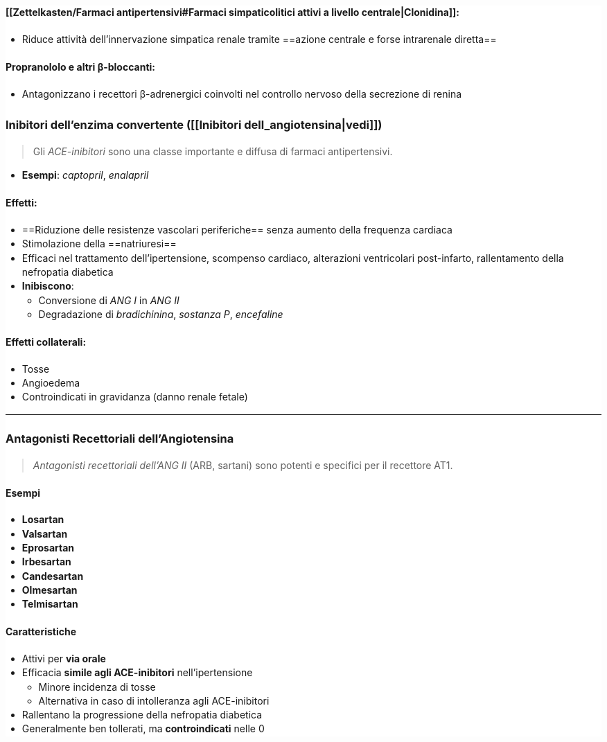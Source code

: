 #### [[Zettelkasten/Farmaci antipertensivi#Farmaci simpaticolitici attivi a livello centrale|Clonidina]]:
- Riduce attività dell’innervazione simpatica renale tramite ==azione centrale e forse intrarenale diretta==
#### Propranololo e altri β-bloccanti:
- Antagonizzano i recettori β-adrenergici coinvolti nel controllo nervoso della secrezione di renina

### Inibitori dell’enzima convertente ([[Inibitori dell_angiotensina|vedi]])

> Gli _ACE-inibitori_ sono una classe importante e diffusa di farmaci antipertensivi.
    
- **Esempi**: _captopril_, _enalapril_
#### Effetti:
- ==Riduzione delle resistenze vascolari periferiche== senza aumento della frequenza cardiaca
- Stimolazione della ==natriuresi==
- Efficaci nel trattamento dell’ipertensione, scompenso cardiaco, alterazioni ventricolari post-infarto, rallentamento della nefropatia diabetica
- **Inibiscono**:
    - Conversione di _ANG I_ in _ANG II_
    - Degradazione di _bradichinina_, _sostanza P_, _encefaline_
#### Effetti collaterali:
- Tosse
- Angioedema
- Controindicati in gravidanza (danno renale fetale)

---

### Antagonisti Recettoriali dell’Angiotensina

> _Antagonisti recettoriali dell’ANG II_ (ARB, sartani) sono potenti e specifici per il recettore AT1.

#### Esempi
- **Losartan**
- **Valsartan**
- **Eprosartan**
- **Irbesartan**
- **Candesartan**
- **Olmesartan**
- **Telmisartan**

#### Caratteristiche
- Attivi per **via orale**
- Efficacia **simile agli ACE-inibitori** nell’ipertensione
    - Minore incidenza di tosse
    - Alternativa in caso di intolleranza agli ACE-inibitori
- Rallentano la progressione della nefropatia diabetica
- Generalmente ben tollerati, ma **controindicati** nelle 0


[^1]: ![Via di segnalazione Mas-Ang(1-7)](https://www.researchgate.net/publication/49702228/figure/fig3/AS:300818717790215@1448732179243/Proposed-ACE2-ANG-1-7-Mas-signaling-pathways-in-the-central-nervous-system-ANG-II-is.png)
[^2]: Azione cerebrale sul *riflesso barorecettoriale*.
[^3]: Antagonista recettoriale dell'angiotensina
[^4]: Molto divertente si, ora 50 piegamenti e torna a ripetere
[^5]: Infiammazione dolorosa di volto, mani, apparato genitale, tratto gastrointestinale, potenzialmente letale per laringe.
[^6]: 1-deamino ($D-Arg^8$) arginina vasopressina; La seconda ha invece ($Val^{4},\,D-Arg^8$)
[^7]: Anello formato da un legame disolfuro (S–S) tra due residui di cisteina nella catena peptidica
[^8]: Neurochinine
[^9]: Neuropeptide che regola l'appetito, la motilità gastrointestinale, la funzione cardiovascolare e la secrezione ormonale 